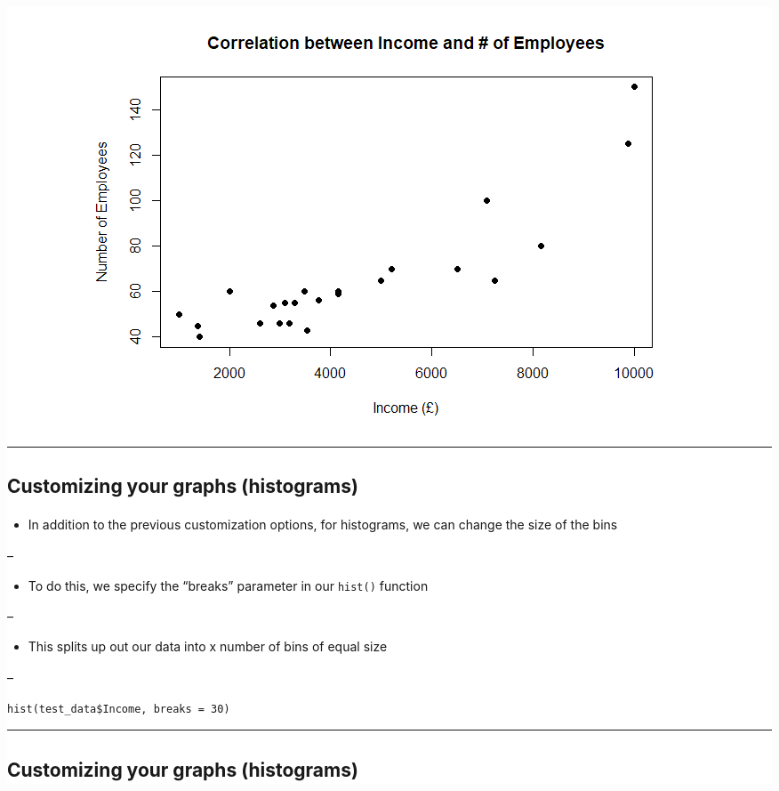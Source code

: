 <img src="r_training_data_analysis_presentation_files/figure-markdown_strict/customizing_graphs_total-1.png" style="display: block; margin: auto;" />

------------------------------------------------------------------------

Customizing your graphs (histograms)
------------------------------------

-   In addition to the previous customization options, for histograms,
    we can change the size of the bins

–

-   To do this, we specify the “breaks” parameter in our `hist()`
    function

–

-   This splits up out our data into x number of bins of equal size

–

    hist(test_data$Income, breaks = 30)

------------------------------------------------------------------------

Customizing your graphs (histograms)
------------------------------------
